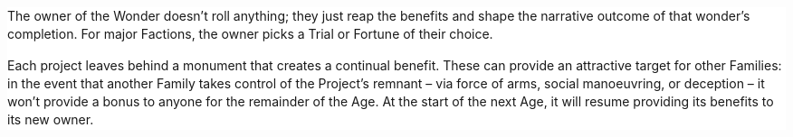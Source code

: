 The owner of the Wonder doesn’t roll anything; they just reap the benefits and shape the narrative outcome of that wonder’s completion. For major Factions, the owner picks a Trial or Fortune of their choice. 

Each project leaves behind a monument that creates a continual benefit. These can provide an attractive target for other Families: in the event that another Family takes control of the Project’s remnant – via force of arms, social manoeuvring, or deception – it won’t provide a bonus to anyone for the remainder of the Age. At the start of the next Age, it will resume providing its benefits to its new owner.

